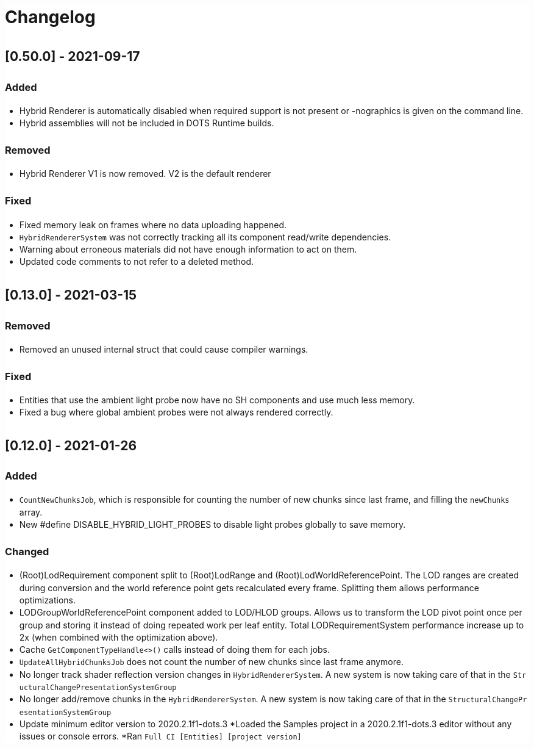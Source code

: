 # Changelog

## [0.50.0] - 2021-09-17

### Added

* Hybrid Renderer is automatically disabled when required support is not present or -nographics is given on the command line.
* Hybrid assemblies will not be included in DOTS Runtime builds.

### Removed

* Hybrid Renderer V1 is now removed. V2 is the default renderer

### Fixed

* Fixed memory leak on frames where no data uploading happened.
* `HybridRendererSystem` was not correctly tracking all its component read/write dependencies.
* Warning about erroneous materials did not have enough information to act on them.
* Updated code comments to not refer to a deleted method.



## [0.13.0] - 2021-03-15

### Removed

* Removed an unused internal struct that could cause compiler warnings.

### Fixed

* Entities that use the ambient light probe now have no SH components and use much less memory.
* Fixed a bug where global ambient probes were not always rendered correctly.

## [0.12.0] - 2021-01-26

### Added

* `CountNewChunksJob`, which is responsible for counting the number of new chunks since last frame, and filling the `newChunks` array.
* New #define DISABLE_HYBRID_LIGHT_PROBES to disable light probes globally to save memory.

### Changed

* (Root)LodRequirement component split to (Root)LodRange and (Root)LodWorldReferencePoint. The LOD ranges are created during conversion and the world reference point gets recalculated every frame. Splitting them allows performance optimizations.
* LODGroupWorldReferencePoint component added to LOD/HLOD groups. Allows us to transform the LOD pivot point once per group and storing it instead of doing repeated work per leaf entity. Total LODRequirementSystem performance increase up to 2x (when combined with the optimization above).
* Cache `GetComponentTypeHandle<>()` calls instead of doing them for each jobs.
* `UpdateAllHybridChunksJob` does not count the number of new chunks since last frame anymore.
* No longer track shader reflection version changes in `HybridRendererSystem`. A new system is now taking care of that in the `StructuralChangePresentationSystemGroup`
* No longer add/remove chunks in the `HybridRendererSystem`. A new system is now taking care of that in the `StructuralChangePresentationSystemGroup`
* Update minimum editor version to 2020.2.1f1-dots.3
*Loaded the Samples project in a 2020.2.1f1-dots.3 editor without any issues or console errors.
*Ran `Full CI [Entities] [project version]`
